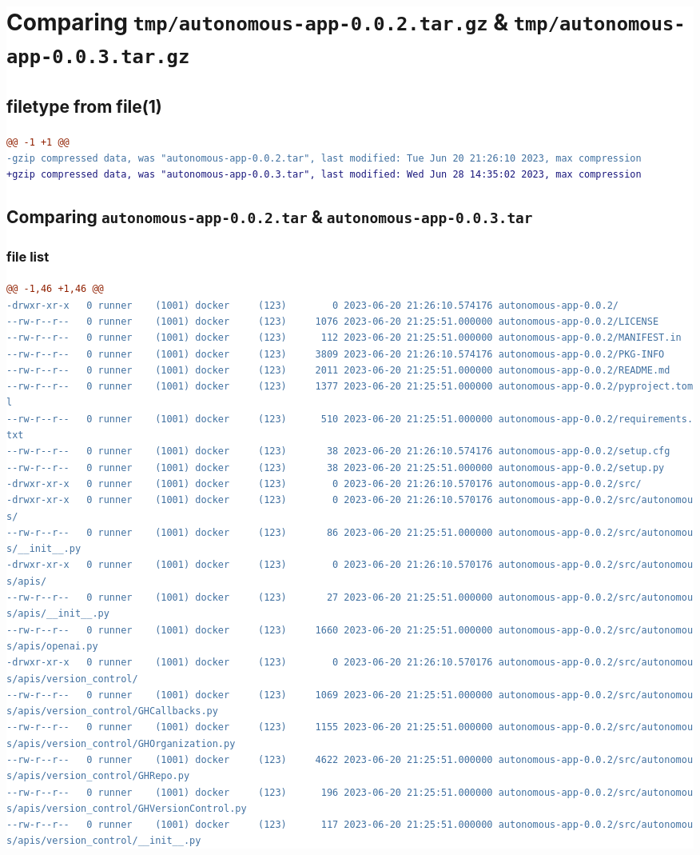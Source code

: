 # Comparing `tmp/autonomous-app-0.0.2.tar.gz` & `tmp/autonomous-app-0.0.3.tar.gz`

## filetype from file(1)

```diff
@@ -1 +1 @@
-gzip compressed data, was "autonomous-app-0.0.2.tar", last modified: Tue Jun 20 21:26:10 2023, max compression
+gzip compressed data, was "autonomous-app-0.0.3.tar", last modified: Wed Jun 28 14:35:02 2023, max compression
```

## Comparing `autonomous-app-0.0.2.tar` & `autonomous-app-0.0.3.tar`

### file list

```diff
@@ -1,46 +1,46 @@
-drwxr-xr-x   0 runner    (1001) docker     (123)        0 2023-06-20 21:26:10.574176 autonomous-app-0.0.2/
--rw-r--r--   0 runner    (1001) docker     (123)     1076 2023-06-20 21:25:51.000000 autonomous-app-0.0.2/LICENSE
--rw-r--r--   0 runner    (1001) docker     (123)      112 2023-06-20 21:25:51.000000 autonomous-app-0.0.2/MANIFEST.in
--rw-r--r--   0 runner    (1001) docker     (123)     3809 2023-06-20 21:26:10.574176 autonomous-app-0.0.2/PKG-INFO
--rw-r--r--   0 runner    (1001) docker     (123)     2011 2023-06-20 21:25:51.000000 autonomous-app-0.0.2/README.md
--rw-r--r--   0 runner    (1001) docker     (123)     1377 2023-06-20 21:25:51.000000 autonomous-app-0.0.2/pyproject.toml
--rw-r--r--   0 runner    (1001) docker     (123)      510 2023-06-20 21:25:51.000000 autonomous-app-0.0.2/requirements.txt
--rw-r--r--   0 runner    (1001) docker     (123)       38 2023-06-20 21:26:10.574176 autonomous-app-0.0.2/setup.cfg
--rw-r--r--   0 runner    (1001) docker     (123)       38 2023-06-20 21:25:51.000000 autonomous-app-0.0.2/setup.py
-drwxr-xr-x   0 runner    (1001) docker     (123)        0 2023-06-20 21:26:10.570176 autonomous-app-0.0.2/src/
-drwxr-xr-x   0 runner    (1001) docker     (123)        0 2023-06-20 21:26:10.570176 autonomous-app-0.0.2/src/autonomous/
--rw-r--r--   0 runner    (1001) docker     (123)       86 2023-06-20 21:25:51.000000 autonomous-app-0.0.2/src/autonomous/__init__.py
-drwxr-xr-x   0 runner    (1001) docker     (123)        0 2023-06-20 21:26:10.570176 autonomous-app-0.0.2/src/autonomous/apis/
--rw-r--r--   0 runner    (1001) docker     (123)       27 2023-06-20 21:25:51.000000 autonomous-app-0.0.2/src/autonomous/apis/__init__.py
--rw-r--r--   0 runner    (1001) docker     (123)     1660 2023-06-20 21:25:51.000000 autonomous-app-0.0.2/src/autonomous/apis/openai.py
-drwxr-xr-x   0 runner    (1001) docker     (123)        0 2023-06-20 21:26:10.570176 autonomous-app-0.0.2/src/autonomous/apis/version_control/
--rw-r--r--   0 runner    (1001) docker     (123)     1069 2023-06-20 21:25:51.000000 autonomous-app-0.0.2/src/autonomous/apis/version_control/GHCallbacks.py
--rw-r--r--   0 runner    (1001) docker     (123)     1155 2023-06-20 21:25:51.000000 autonomous-app-0.0.2/src/autonomous/apis/version_control/GHOrganization.py
--rw-r--r--   0 runner    (1001) docker     (123)     4622 2023-06-20 21:25:51.000000 autonomous-app-0.0.2/src/autonomous/apis/version_control/GHRepo.py
--rw-r--r--   0 runner    (1001) docker     (123)      196 2023-06-20 21:25:51.000000 autonomous-app-0.0.2/src/autonomous/apis/version_control/GHVersionControl.py
--rw-r--r--   0 runner    (1001) docker     (123)      117 2023-06-20 21:25:51.000000 autonomous-app-0.0.2/src/autonomous/apis/version_control/__init__.py
```